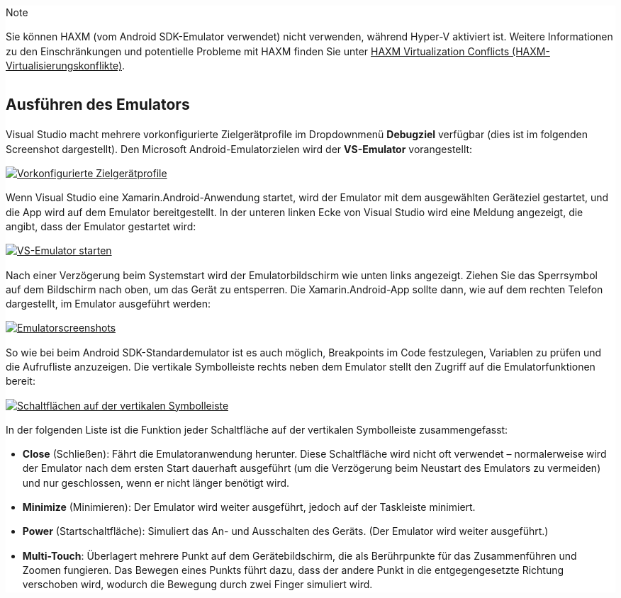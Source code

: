 > [!NOTE]
> Sie können HAXM (vom Android SDK-Emulator verwendet) nicht verwenden, während Hyper-V aktiviert ist. Weitere Informationen zu den Einschränkungen und potentielle Probleme mit HAXM finden Sie unter [HAXM Virtualization Conflicts (HAXM-Virtualisierungskonflikte)](~/android/deploy-test/debugging/android-sdk-emulator/troubleshooting.md#virt-conflicts).


## <a name="running-the-emulator"></a>Ausführen des Emulators

Visual Studio macht mehrere vorkonfigurierte Zielgerätprofile im Dropdownmenü **Debugziel** verfügbar (dies ist im folgenden Screenshot dargestellt). Den Microsoft Android-Emulatorzielen wird der **VS-Emulator** vorangestellt:

[![Vorkonfigurierte Zielgerätprofile](visual-studio-android-emulator-images/01-vs-emulator-defaults-vs-sml.png)](visual-studio-android-emulator-images/01-vs-emulator-defaults-vs.png#lightbox)

Wenn Visual Studio eine Xamarin.Android-Anwendung startet, wird der Emulator mit dem ausgewählten Geräteziel gestartet, und die App wird auf dem Emulator bereitgestellt. In der unteren linken Ecke von Visual Studio wird eine Meldung angezeigt, die angibt, dass der Emulator gestartet wird:

[![VS-Emulator starten](visual-studio-android-emulator-images/02-emulator-starting-vs-sml.png)](visual-studio-android-emulator-images/02-emulator-starting-vs.png#lightbox)

Nach einer Verzögerung beim Systemstart wird der Emulatorbildschirm wie unten links angezeigt. Ziehen Sie das Sperrsymbol auf dem Bildschirm nach oben, um das Gerät zu entsperren.
Die Xamarin.Android-App sollte dann, wie auf dem rechten Telefon dargestellt, im Emulator ausgeführt werden:

[![Emulatorscreenshots](visual-studio-android-emulator-images/03-first-screen-vs-sml.png)](visual-studio-android-emulator-images/03-first-screen-vs.png#lightbox)

So wie bei beim Android SDK-Standardemulator ist es auch möglich, Breakpoints im Code festzulegen, Variablen zu prüfen und die Aufrufliste anzuzeigen. Die vertikale Symbolleiste rechts neben dem Emulator stellt den Zugriff auf die Emulatorfunktionen bereit:

[![Schaltflächen auf der vertikalen Symbolleiste](visual-studio-android-emulator-images/04-vertical-toolbar-vs-sml.png)](visual-studio-android-emulator-images/04-vertical-toolbar-vs.png#lightbox)

In der folgenden Liste ist die Funktion jeder Schaltfläche auf der vertikalen Symbolleiste zusammengefasst:

-   **Close** (Schließen): Fährt die Emulatoranwendung herunter. Diese Schaltfläche wird nicht oft verwendet &ndash; normalerweise wird der Emulator nach dem ersten Start dauerhaft ausgeführt (um die Verzögerung beim Neustart des Emulators zu vermeiden) und nur geschlossen, wenn er nicht länger benötigt wird.

-   **Minimize** (Minimieren): Der Emulator wird weiter ausgeführt, jedoch auf der Taskleiste minimiert.

-   **Power** (Startschaltfläche): Simuliert das An- und Ausschalten des Geräts. (Der Emulator wird weiter ausgeführt.)

-   **Multi-Touch**: Überlagert mehrere Punkt auf dem Gerätebildschirm, die als Berührpunkte für das Zusammenführen und Zoomen fungieren.
    Das Bewegen eines Punkts führt dazu, dass der andere Punkt in die entgegengesetzte Richtung verschoben wird, wodurch die Bewegung durch zwei Finger simuliert wird.
